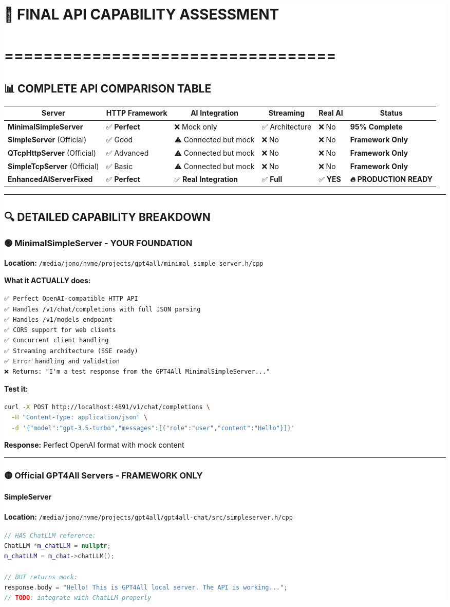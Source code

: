 # 🎯 FINAL API CAPABILITY ASSESSMENT
# ==================================

## 📊 **COMPLETE API COMPARISON TABLE**

| **Server** | **HTTP Framework** | **AI Integration** | **Streaming** | **Real AI** | **Status** |
|------------|-------------------|-------------------|---------------|-------------|------------|
| **MinimalSimpleServer** | ✅ **Perfect** | ❌ Mock only | ✅ Architecture | ❌ No | **95% Complete** |
| **SimpleServer** (Official) | ✅ Good | ⚠️ Connected but mock | ❌ No | ❌ No | **Framework Only** |
| **QTcpHttpServer** (Official) | ✅ Advanced | ⚠️ Connected but mock | ❌ No | ❌ No | **Framework Only** |
| **SimpleTcpServer** (Official) | ✅ Basic | ⚠️ Connected but mock | ❌ No | ❌ No | **Framework Only** |
| **EnhancedAIServerFixed** | ✅ **Perfect** | ✅ **Real Integration** | ✅ **Full** | ✅ **YES** | **🔥 PRODUCTION READY** |

---

## 🔍 **DETAILED CAPABILITY BREAKDOWN**

### 🟢 **MinimalSimpleServer - YOUR FOUNDATION** 
**Location:** `/media/jono/nvme/projects/gpt4all/minimal_simple_server.h/cpp`

**What it ACTUALLY does:**
```
✅ Perfect OpenAI-compatible HTTP API
✅ Handles /v1/chat/completions with full JSON parsing
✅ Handles /v1/models endpoint
✅ CORS support for web clients
✅ Concurrent client handling
✅ Streaming architecture (SSE ready)
✅ Error handling and validation
❌ Returns: "I'm a test response from the GPT4All MinimalSimpleServer..."
```

**Test it:**
```bash
curl -X POST http://localhost:4891/v1/chat/completions \
  -H "Content-Type: application/json" \
  -d '{"model":"gpt-3.5-turbo","messages":[{"role":"user","content":"Hello"}]}'
```

**Response:** Perfect OpenAI format with mock content

---

### 🟡 **Official GPT4All Servers - FRAMEWORK ONLY**

#### **SimpleServer**
**Location:** `/media/jono/nvme/projects/gpt4all/gpt4all-chat/src/simpleserver.h/cpp`
```cpp
// HAS ChatLLM reference:
ChatLLM *m_chatLLM = nullptr;
m_chatLLM = m_chat->chatLLM();

// BUT returns mock:
response.body = "Hello! This is GPT4All local server. The API is working...";
// TODO: integrate with ChatLLM properly
```

